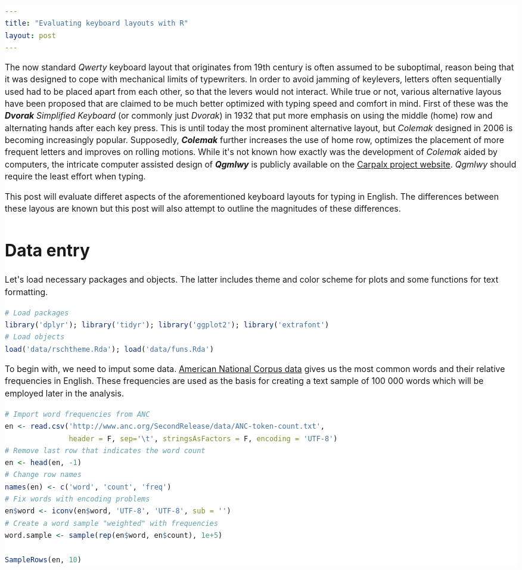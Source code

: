 ```yaml
---
title: "Evaluating keyboard layouts with R"
layout: post
---
```




The now standard _Qwerty_ keyboard layout that originates from 19th century is often assumed to be suboptimal, reason being that it was designed to cope with mechanical limits of typewriters. In order to avoid jamming of keylevers, letters often sequentially used had to be placed apart from each other, so that the levers would not interact. While true or not, various alternative layous have been proposed that are claimed to be much better optimized with typing speed and comfort in mind. First of these was the _**Dvorak** Simplified Keyboard_ (or commonly just _Dvorak_) in 1932 that put more emphasis on using the middle (home) row and alternating hands after each key press. This is until today the most prominent alternative layout, but _Colemak_ designed in 2006 is becoming increasingly popular. Supposedly, **_Colemak_** further increases the use of home row, optimizes the placement of more frequent letters and improves on rolling motions. While it's not known how exactly was the development of _Colemak_ aided by computers, the intricate computer assisted design of **_Qgmlwy_** is publicly available on the [Carpalx project  website](http://mkweb.bcgsc.ca/carpalx/). _Qgmlwy_ should require the least effort when typing.

This post will evaluate differet aspects of the aforementioned keyboard layouts for typing in English. The differences between these layous are known but this post will also attempt to outline the magnitudes of these differences.

# Data entry

Let's load necessary packages and objects. The latter includes theme and color scheme for plots and some functions for text formatting.


```r
# Load packages
library('dplyr'); library('tidyr'); library('ggplot2'); library('extrafont')
# Load objects
load('data/rschtheme.Rda'); load('data/funs.Rda')
```

To begin with, we need to imput some data. [American National Corpus data](http://www.anc.org/data/anc-second-release/) gives us the most common words and their relative frequencies in English. These frequencies are used as the basis for creating a text sample of 100 000 words which will be employed later in the analysis.


```r
# Import word frequencies from ANC
en <- read.csv('http://www.anc.org/SecondRelease/data/ANC-token-count.txt',
               header = F, sep='\t', stringsAsFactors = F, encoding = 'UTF-8') 
# Remove last row that indicates the word count
en <- head(en, -1)
# Change row names
names(en) <- c('word', 'count', 'freq')
# Fix words with encoding problems
en$word <- iconv(en$word, 'UTF-8', 'UTF-8', sub = '')
# Create a word sample "weighted" with frequencies
word.sample <- sample(rep(en$word, en$count), 1e+5)

SampleRows(en, 10)
```
